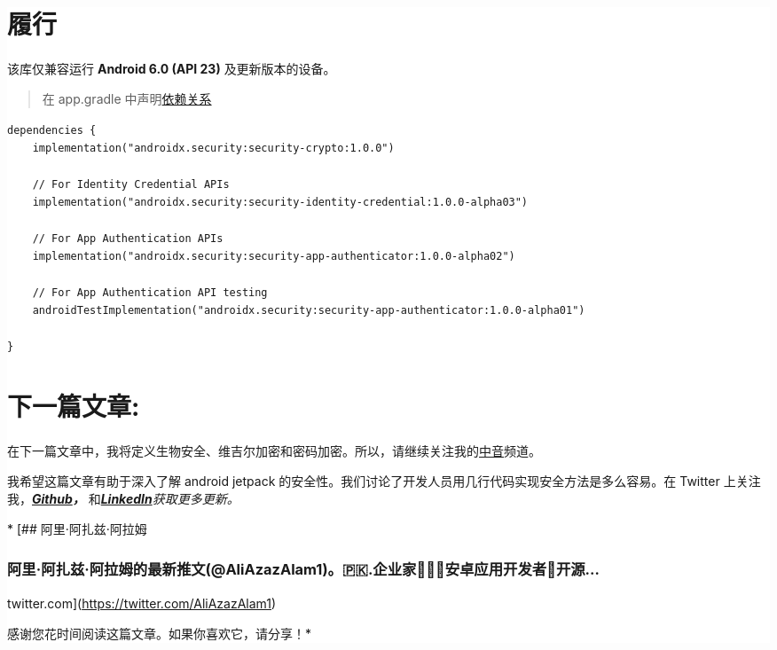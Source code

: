 # 履行

该库仅兼容运行 **Android 6.0 (API 23)** 及更新版本的设备。

> 在 app.gradle 中声明[依赖关系](https://developer.android.com/jetpack/androidx/releases/security)

```
dependencies {
    implementation("androidx.security:security-crypto:1.0.0")

    // For Identity Credential APIs
    implementation("androidx.security:security-identity-credential:1.0.0-alpha03")

    // For App Authentication APIs
    implementation("androidx.security:security-app-authenticator:1.0.0-alpha02")

    // For App Authentication API testing
    androidTestImplementation("androidx.security:security-app-authenticator:1.0.0-alpha01")

}
```

# 下一篇文章:

在下一篇文章中，我将定义生物安全、维吉尔加密和密码加密。所以，请继续关注我的[中音](https://medium.com/@ali.azaz.alam)频道。

我希望这篇文章有助于深入了解 android jetpack 的安全性。我们讨论了开发人员用几行代码实现安全方法是多么容易。在 Twitter 上关注我，[***Github***](https://github.com/aliazaz)***，*** 和[***LinkedIn***](https://linkedin.com/in/aliazazalam)*获取更多更新。*

*[](https://twitter.com/AliAzazAlam1) [## 阿里·阿扎兹·阿拉姆

### 阿里·阿扎兹·阿拉姆的最新推文(@AliAzazAlam1)。🇵🇰.企业家👱🏻‍♂️安卓应用开发者📱开源…

twitter.com](https://twitter.com/AliAzazAlam1) 

感谢您花时间阅读这篇文章。如果你喜欢它，请分享！*